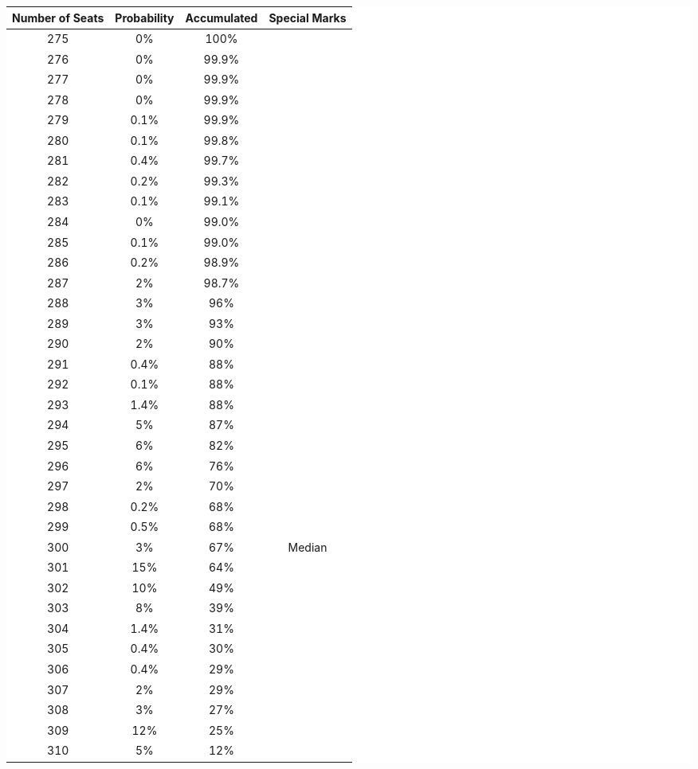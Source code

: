 | Number of Seats | Probability | Accumulated | Special Marks |
|:---------------:|:-----------:|:-----------:|:-------------:|
| 275 | 0% | 100% |  |
| 276 | 0% | 99.9% |  |
| 277 | 0% | 99.9% |  |
| 278 | 0% | 99.9% |  |
| 279 | 0.1% | 99.9% |  |
| 280 | 0.1% | 99.8% |  |
| 281 | 0.4% | 99.7% |  |
| 282 | 0.2% | 99.3% |  |
| 283 | 0.1% | 99.1% |  |
| 284 | 0% | 99.0% |  |
| 285 | 0.1% | 99.0% |  |
| 286 | 0.2% | 98.9% |  |
| 287 | 2% | 98.7% |  |
| 288 | 3% | 96% |  |
| 289 | 3% | 93% |  |
| 290 | 2% | 90% |  |
| 291 | 0.4% | 88% |  |
| 292 | 0.1% | 88% |  |
| 293 | 1.4% | 88% |  |
| 294 | 5% | 87% |  |
| 295 | 6% | 82% |  |
| 296 | 6% | 76% |  |
| 297 | 2% | 70% |  |
| 298 | 0.2% | 68% |  |
| 299 | 0.5% | 68% |  |
| 300 | 3% | 67% | Median |
| 301 | 15% | 64% |  |
| 302 | 10% | 49% |  |
| 303 | 8% | 39% |  |
| 304 | 1.4% | 31% |  |
| 305 | 0.4% | 30% |  |
| 306 | 0.4% | 29% |  |
| 307 | 2% | 29% |  |
| 308 | 3% | 27% |  |
| 309 | 12% | 25% |  |
| 310 | 5% | 12% |  |